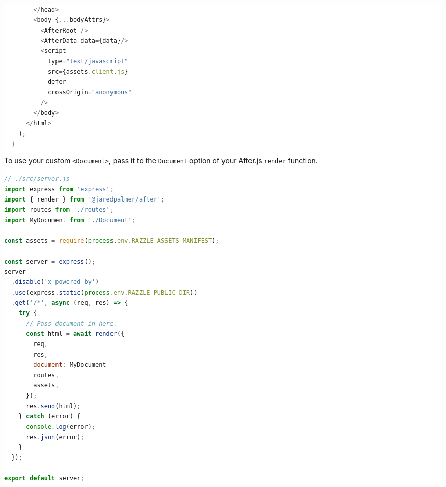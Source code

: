 ```js
        </head>
        <body {...bodyAttrs}>
          <AfterRoot />
          <AfterData data={data}/>
          <script
            type="text/javascript"
            src={assets.client.js}
            defer
            crossOrigin="anonymous"
          />
        </body>
      </html>
    );
  }
```

To use your custom `<Document>`, pass it to the `Document` option of your After.js `render` function.

```js
// ./src/server.js
import express from 'express';
import { render } from '@jaredpalmer/after';
import routes from './routes';
import MyDocument from './Document';

const assets = require(process.env.RAZZLE_ASSETS_MANIFEST);

const server = express();
server
  .disable('x-powered-by')
  .use(express.static(process.env.RAZZLE_PUBLIC_DIR))
  .get('/*', async (req, res) => {
    try {
      // Pass document in here.
      const html = await render({
        req,
        res,
        document: MyDocument
        routes,
        assets,
      });
      res.send(html);
    } catch (error) {
      console.log(error);
      res.json(error);
    }
  });

export default server;
```
